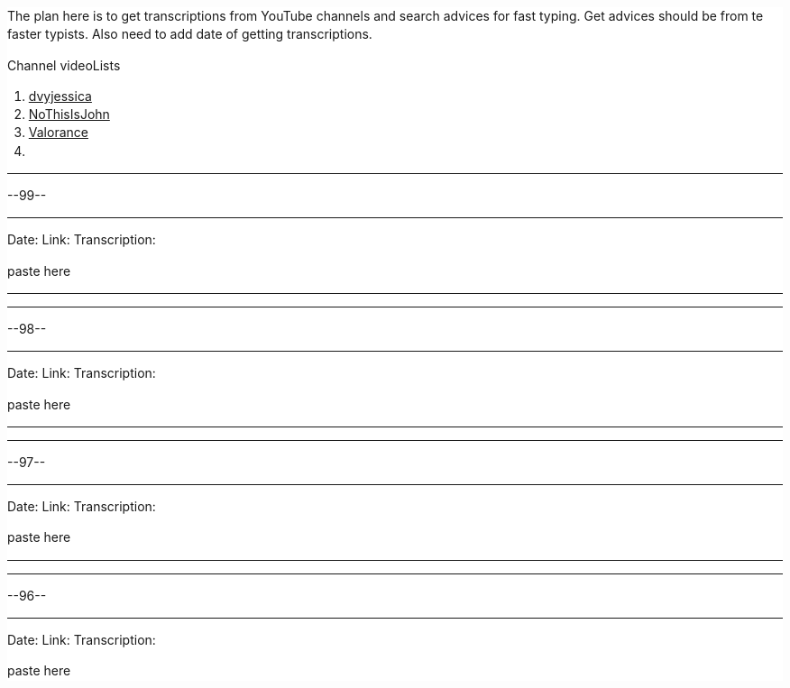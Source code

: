 
The plan here is to get transcriptions from YouTube channels and search advices for fast typing. Get advices should be from te faster typists. Also need to add date of getting transcriptions. 

Channel videoLists
1.  [dvyjessica](https://www.youtube.com/@dvyjessica/videos)
2. [NoThisIsJohn](https://www.youtube.com/@NoThisIsJohn/videos)
3. [Valorance](https://www.youtube.com/@va1orance/videos)
4. 



-----
--99--

-----
Date:
Link:
Transcription:

paste here

----------

-----
--98--

-----
Date:
Link:
Transcription:

paste here

----------

-----
--97--

-----
Date:
Link:
Transcription:

paste here

----------

-----
--96--

-----
Date:
Link:
Transcription:

paste here
